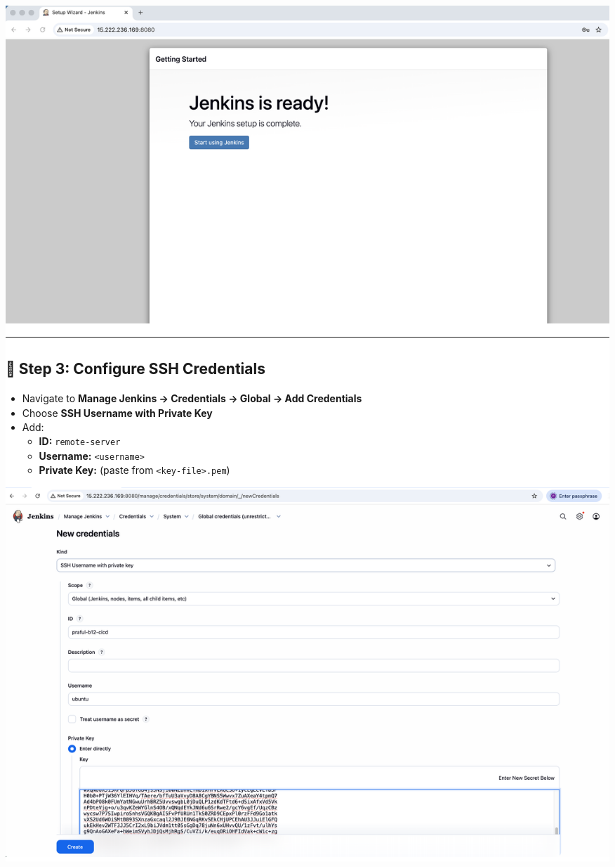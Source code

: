 ![alt text](images/image-1.png)

---

## 🧰 Step 3: Configure SSH Credentials

- Navigate to **Manage Jenkins → Credentials → Global → Add Credentials**
- Choose **SSH Username with Private Key**
- Add:
  - **ID:** `remote-server`
  - **Username:** `<username>`
  - **Private Key:** (paste from `<key-file>.pem`)
  
![alt text](images/image-4.png)
